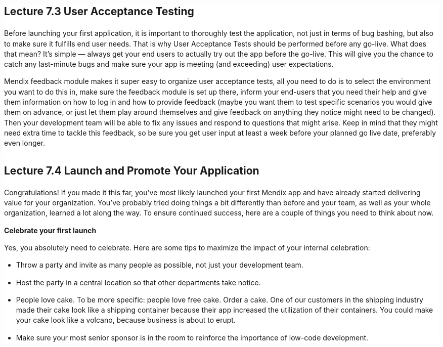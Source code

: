 ## Lecture 7.3 User Acceptance Testing

Before launching your first application, it is important to thoroughly
test the application, not just in terms of bug bashing, but also to
make sure it fulfills end user needs. That is why User Acceptance
Tests should be performed before any go-live. What does that mean?
It’s simple — always get your end users to actually try out the app
before the go-live. This will give you the chance to catch any
last-minute bugs and make sure your app is meeting (and exceeding)
user expectations. 
>
Mendix feedback module makes it super easy to organize user acceptance
tests, all you need to do is to select the environment you want to do
this in, make sure the feedback module is set up there, inform your
end-users that you need their help and give them information on how to
log in and how to provide feedback (maybe you want them to test
specific scenarios you would give them on advance, or just let them
play around themselves and give feedback on anything they notice might
need to be changed). Then your development team will be able to fix
any issues and respond to questions that might arise. Keep in mind
that they might need extra time to tackle this feedback, so be sure
you get user input at least a week before your planned go live date,
preferably even longer. 

## Lecture 7.4 Launch and Promote Your Application

Congratulations! If you made it this far, you’ve most likely launched
your first Mendix app and have already started delivering value for
your organization. You’ve probably tried doing things a bit
differently than before and your team, as well as your whole
organization, learned a lot along the way. To ensure continued
success, here are a couple of things you need to think about now.
>
**Celebrate your first launch**
>
Yes, you absolutely need to celebrate. Here are some tips to maximize
the impact of your internal celebration: 

-   Throw a party and invite as many people as possible, not just your
    development team. 

-   Host the party in a central location so that other departments take
    notice. 

-   People love cake. To be more specific: people love free cake. Order
    a cake. One of our customers in the shipping industry made their
    cake look like a shipping container because their app increased the
    utilization of their containers. You could make your cake look like
    a volcano, because business is about to erupt. 

-   Make sure your most senior sponsor is in the room to reinforce the
    importance of low-code development. 
